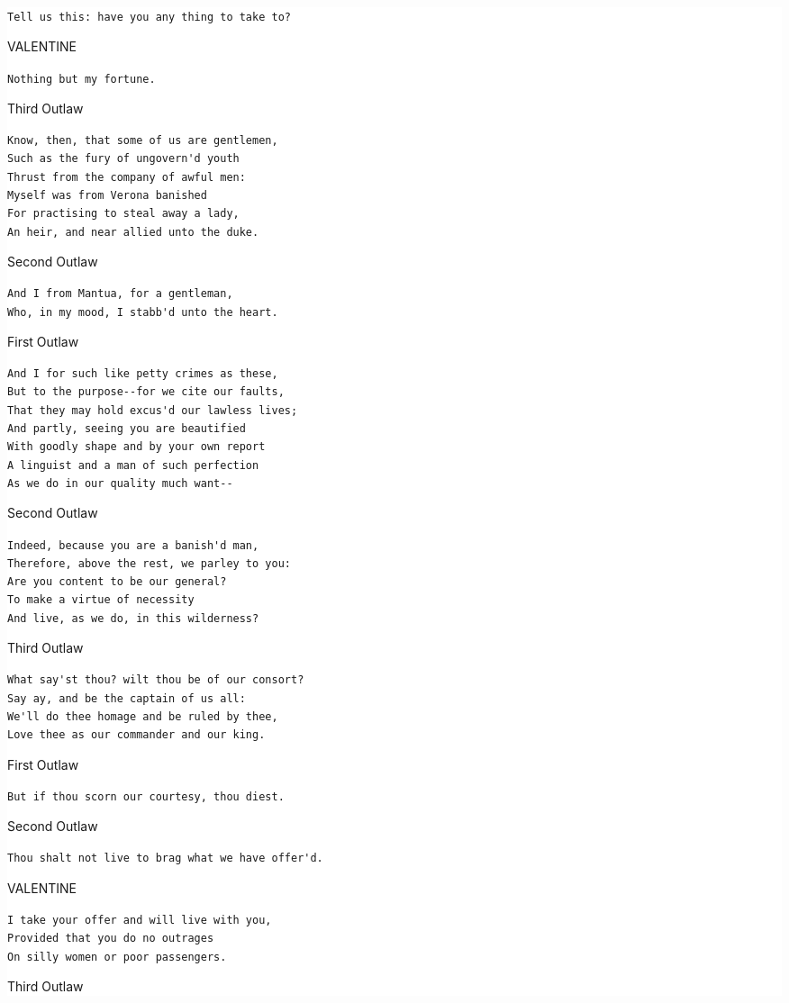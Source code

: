     Tell us this: have you any thing to take to?

VALENTINE

    Nothing but my fortune.

Third Outlaw

    Know, then, that some of us are gentlemen,
    Such as the fury of ungovern'd youth
    Thrust from the company of awful men:
    Myself was from Verona banished
    For practising to steal away a lady,
    An heir, and near allied unto the duke.

Second Outlaw

    And I from Mantua, for a gentleman,
    Who, in my mood, I stabb'd unto the heart.

First Outlaw

    And I for such like petty crimes as these,
    But to the purpose--for we cite our faults,
    That they may hold excus'd our lawless lives;
    And partly, seeing you are beautified
    With goodly shape and by your own report
    A linguist and a man of such perfection
    As we do in our quality much want--

Second Outlaw

    Indeed, because you are a banish'd man,
    Therefore, above the rest, we parley to you:
    Are you content to be our general?
    To make a virtue of necessity
    And live, as we do, in this wilderness?

Third Outlaw

    What say'st thou? wilt thou be of our consort?
    Say ay, and be the captain of us all:
    We'll do thee homage and be ruled by thee,
    Love thee as our commander and our king.

First Outlaw

    But if thou scorn our courtesy, thou diest.

Second Outlaw

    Thou shalt not live to brag what we have offer'd.

VALENTINE

    I take your offer and will live with you,
    Provided that you do no outrages
    On silly women or poor passengers.

Third Outlaw
